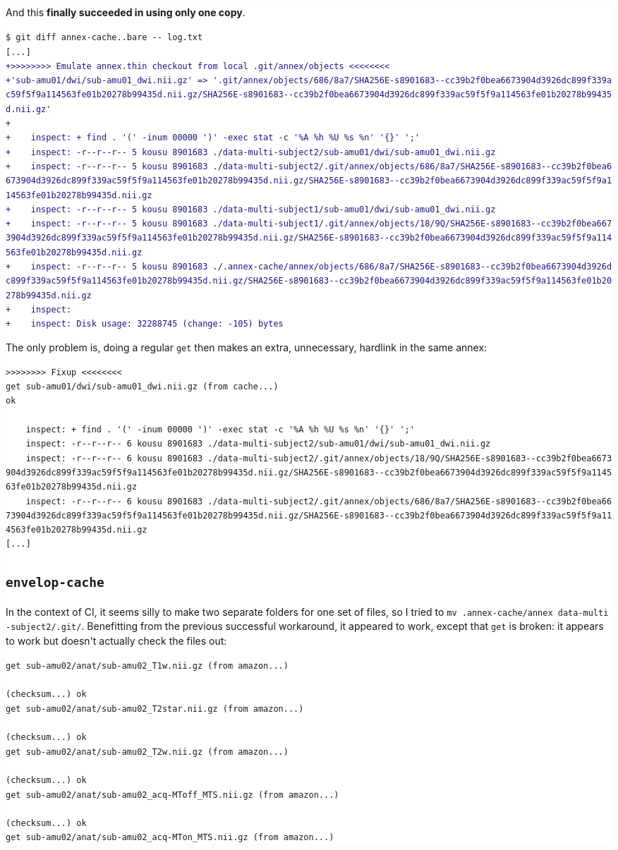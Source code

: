 And this **finally succeeded in using only one copy**.

```diff
$ git diff annex-cache..bare -- log.txt
[...]
+>>>>>>>> Emulate annex.thin checkout from local .git/annex/objects <<<<<<<<
+'sub-amu01/dwi/sub-amu01_dwi.nii.gz' => '.git/annex/objects/686/8a7/SHA256E-s8901683--cc39b2f0bea6673904d3926dc899f339ac59f5f9a114563fe01b20278b99435d.nii.gz/SHA256E-s8901683--cc39b2f0bea6673904d3926dc899f339ac59f5f9a114563fe01b20278b99435d.nii.gz'
+
+    inspect: + find . '(' -inum 00000 ')' -exec stat -c '%A %h %U %s %n' '{}' ';'
+    inspect: -r--r--r-- 5 kousu 8901683 ./data-multi-subject2/sub-amu01/dwi/sub-amu01_dwi.nii.gz
+    inspect: -r--r--r-- 5 kousu 8901683 ./data-multi-subject2/.git/annex/objects/686/8a7/SHA256E-s8901683--cc39b2f0bea6673904d3926dc899f339ac59f5f9a114563fe01b20278b99435d.nii.gz/SHA256E-s8901683--cc39b2f0bea6673904d3926dc899f339ac59f5f9a114563fe01b20278b99435d.nii.gz
+    inspect: -r--r--r-- 5 kousu 8901683 ./data-multi-subject1/sub-amu01/dwi/sub-amu01_dwi.nii.gz
+    inspect: -r--r--r-- 5 kousu 8901683 ./data-multi-subject1/.git/annex/objects/18/9Q/SHA256E-s8901683--cc39b2f0bea6673904d3926dc899f339ac59f5f9a114563fe01b20278b99435d.nii.gz/SHA256E-s8901683--cc39b2f0bea6673904d3926dc899f339ac59f5f9a114563fe01b20278b99435d.nii.gz
+    inspect: -r--r--r-- 5 kousu 8901683 ./.annex-cache/annex/objects/686/8a7/SHA256E-s8901683--cc39b2f0bea6673904d3926dc899f339ac59f5f9a114563fe01b20278b99435d.nii.gz/SHA256E-s8901683--cc39b2f0bea6673904d3926dc899f339ac59f5f9a114563fe01b20278b99435d.nii.gz
+    inspect: 
+    inspect: Disk usage: 32288745 (change: -105) bytes
```


The only problem is, doing a regular `get` then makes an extra, unnecessary, hardlink in the same annex:

```
>>>>>>>> Fixup <<<<<<<<
get sub-amu01/dwi/sub-amu01_dwi.nii.gz (from cache...) 
ok

    inspect: + find . '(' -inum 00000 ')' -exec stat -c '%A %h %U %s %n' '{}' ';'
    inspect: -r--r--r-- 6 kousu 8901683 ./data-multi-subject2/sub-amu01/dwi/sub-amu01_dwi.nii.gz
    inspect: -r--r--r-- 6 kousu 8901683 ./data-multi-subject2/.git/annex/objects/18/9Q/SHA256E-s8901683--cc39b2f0bea6673904d3926dc899f339ac59f5f9a114563fe01b20278b99435d.nii.gz/SHA256E-s8901683--cc39b2f0bea6673904d3926dc899f339ac59f5f9a114563fe01b20278b99435d.nii.gz
    inspect: -r--r--r-- 6 kousu 8901683 ./data-multi-subject2/.git/annex/objects/686/8a7/SHA256E-s8901683--cc39b2f0bea6673904d3926dc899f339ac59f5f9a114563fe01b20278b99435d.nii.gz/SHA256E-s8901683--cc39b2f0bea6673904d3926dc899f339ac59f5f9a114563fe01b20278b99435d.nii.gz
[...]
```

## `envelop-cache`

In the context of CI, it seems silly to make two separate folders for one set of files, so I tried to `mv .annex-cache/annex data-multi-subject2/.git/`.
Benefitting from the previous successful workaround, it appeared to work, except that `get` is broken: it appears to work but doesn't actually check the files out:

```
get sub-amu02/anat/sub-amu02_T1w.nii.gz (from amazon...) 

(checksum...) ok                      
get sub-amu02/anat/sub-amu02_T2star.nii.gz (from amazon...) 

(checksum...) ok                   
get sub-amu02/anat/sub-amu02_T2w.nii.gz (from amazon...) 

(checksum...) ok                     
get sub-amu02/anat/sub-amu02_acq-MToff_MTS.nii.gz (from amazon...) 

(checksum...) ok                   
get sub-amu02/anat/sub-amu02_acq-MTon_MTS.nii.gz (from amazon...) 
```